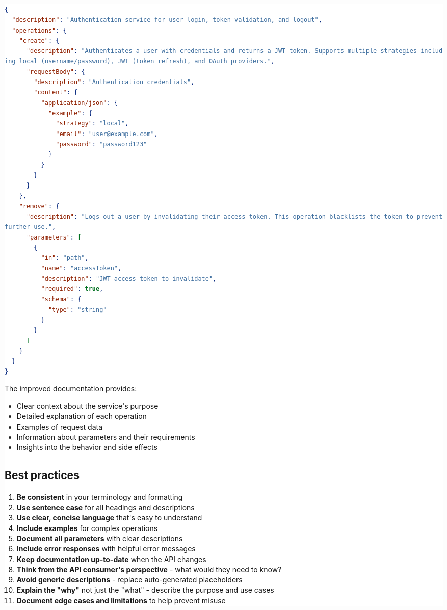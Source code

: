 ```json
{
  "description": "Authentication service for user login, token validation, and logout",
  "operations": {
    "create": {
      "description": "Authenticates a user with credentials and returns a JWT token. Supports multiple strategies including local (username/password), JWT (token refresh), and OAuth providers.",
      "requestBody": {
        "description": "Authentication credentials",
        "content": {
          "application/json": {
            "example": {
              "strategy": "local",
              "email": "user@example.com",
              "password": "password123"
            }
          }
        }
      }
    },
    "remove": {
      "description": "Logs out a user by invalidating their access token. This operation blacklists the token to prevent further use.",
      "parameters": [
        {
          "in": "path",
          "name": "accessToken",
          "description": "JWT access token to invalidate",
          "required": true,
          "schema": {
            "type": "string"
          }
        }
      ]
    }
  }
}
```

The improved documentation provides:
- Clear context about the service's purpose
- Detailed explanation of each operation
- Examples of request data
- Information about parameters and their requirements
- Insights into the behavior and side effects

## Best practices

1. **Be consistent** in your terminology and formatting
2. **Use sentence case** for all headings and descriptions
3. **Use clear, concise language** that's easy to understand
4. **Include examples** for complex operations
5. **Document all parameters** with clear descriptions
6. **Include error responses** with helpful error messages
7. **Keep documentation up-to-date** when the API changes
8. **Think from the API consumer's perspective** - what would they need to know?
9. **Avoid generic descriptions** - replace auto-generated placeholders
10. **Explain the "why"** not just the "what" - describe the purpose and use cases
11. **Document edge cases and limitations** to help prevent misuse
